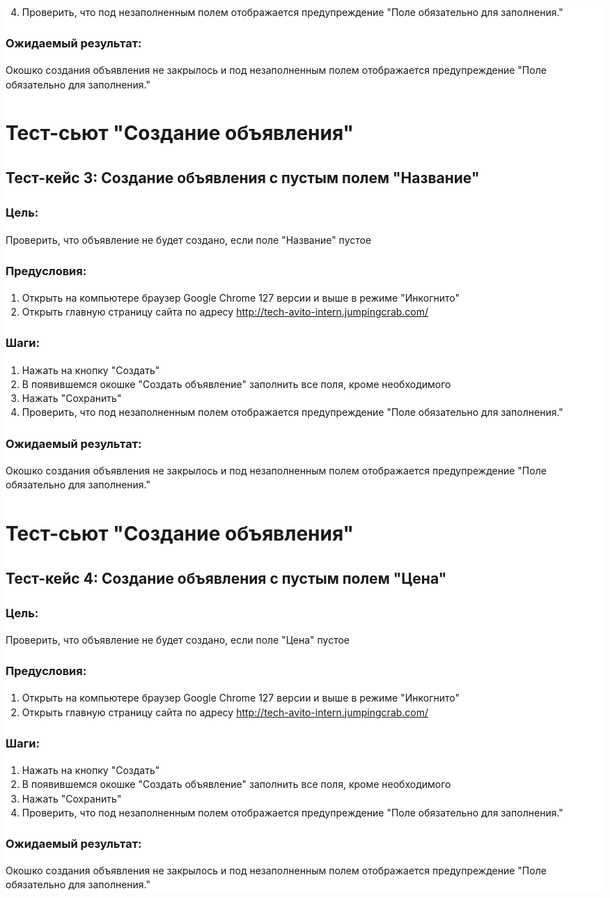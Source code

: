 4. Проверить, что под незаполненным полем отображается предупреждение "Поле обязательно для заполнения."
### Ожидаемый результат:
Окошко создания объявления не закрылось и под незаполненным полем отображается предупреждение "Поле обязательно для заполнения."

# Тест-сьют "Создание объявления"
## Тест-кейс 3: Создание объявления с пустым полем "Название" 
### Цель:
Проверить, что объявление не будет создано, если поле "Название" пустое
### Предусловия:
1. Открыть на компьютере браузер Google Chrome 127 версии и выше в режиме "Инкогнито"
2. Открыть главную страницу сайта по адресу http://tech-avito-intern.jumpingcrab.com/
### Шаги:
1. Нажать на кнопку "Создать"
2. В появившемся окошке "Создать объявление" заполнить все поля, кроме необходимого
3. Нажать "Сохранить"
4. Проверить, что под незаполненным полем отображается предупреждение "Поле обязательно для заполнения."
### Ожидаемый результат:
Окошко создания объявления не закрылось и под незаполненным полем отображается предупреждение "Поле обязательно для заполнения."

# Тест-сьют "Создание объявления"
## Тест-кейс 4: Создание объявления с пустым полем "Цена"
### Цель:
Проверить, что объявление не будет создано, если поле "Цена" пустое
### Предусловия:
1. Открыть на компьютере браузер Google Chrome 127 версии и выше в режиме "Инкогнито"
2. Открыть главную страницу сайта по адресу http://tech-avito-intern.jumpingcrab.com/
### Шаги:
1. Нажать на кнопку "Создать"
2. В появившемся окошке "Создать объявление" заполнить все поля, кроме необходимого
3. Нажать "Сохранить"
4. Проверить, что под незаполненным полем отображается предупреждение "Поле обязательно для заполнения."
### Ожидаемый результат:
Окошко создания объявления не закрылось и под незаполненным полем отображается предупреждение "Поле обязательно для заполнения."
